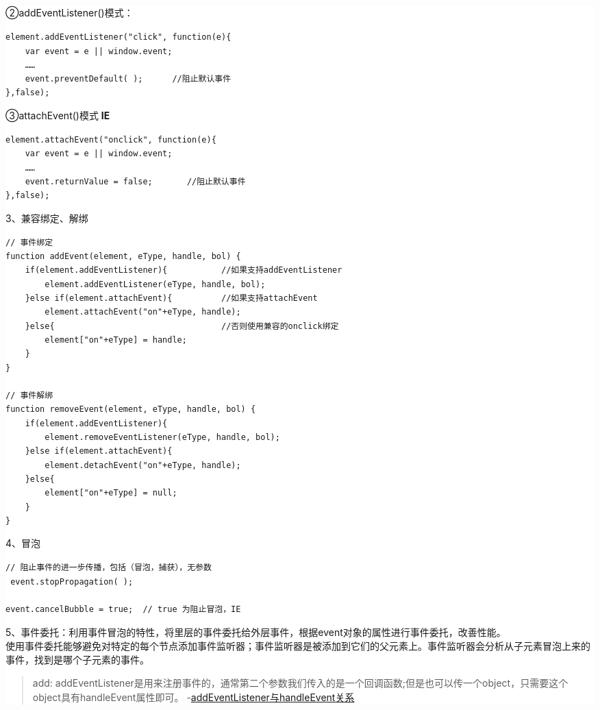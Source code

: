 ②addEventListener()模式：

    element.addEventListener("click", function(e){
        var event = e || window.event;
        ……
        event.preventDefault( );      //阻止默认事件
    },false);
    
③attachEvent()模式 **IE**

    element.attachEvent("onclick", function(e){
        var event = e || window.event;
        ……
        event.returnValue = false;       //阻止默认事件
    },false);
    
    
3、兼容绑定、解绑

    // 事件绑定
    function addEvent(element, eType, handle, bol) {
        if(element.addEventListener){           //如果支持addEventListener
            element.addEventListener(eType, handle, bol);
        }else if(element.attachEvent){          //如果支持attachEvent
            element.attachEvent("on"+eType, handle);
        }else{                                  //否则使用兼容的onclick绑定
            element["on"+eType] = handle;
        }
    }
    
    // 事件解绑
    function removeEvent(element, eType, handle, bol) {
        if(element.addEventListener){
            element.removeEventListener(eType, handle, bol);
        }else if(element.attachEvent){
            element.detachEvent("on"+eType, handle);
        }else{
            element["on"+eType] = null;
        }
    }
    
 4、冒泡
    
    // 阻止事件的进一步传播，包括（冒泡，捕获），无参数
     event.stopPropagation( );                
     
    event.cancelBubble = true;  // true 为阻止冒泡，IE
    
    
5、事件委托：利用事件冒泡的特性，将里层的事件委托给外层事件，根据event对象的属性进行事件委托，改善性能。  
使用事件委托能够避免对特定的每个节点添加事件监听器；事件监听器是被添加到它们的父元素上。事件监听器会分析从子元素冒泡上来的事件，找到是哪个子元素的事件。


> add: addEventListener是用来注册事件的，通常第二个参数我们传入的是一个回调函数;但是也可以传一个object，只需要这个object具有handleEvent属性即可。
-[addEventListener与handleEvent关系](https://leohxj.gitbooks.io/front-end-database/problems-in-develop-webapp/addEventListener-and-handleEvent.html)